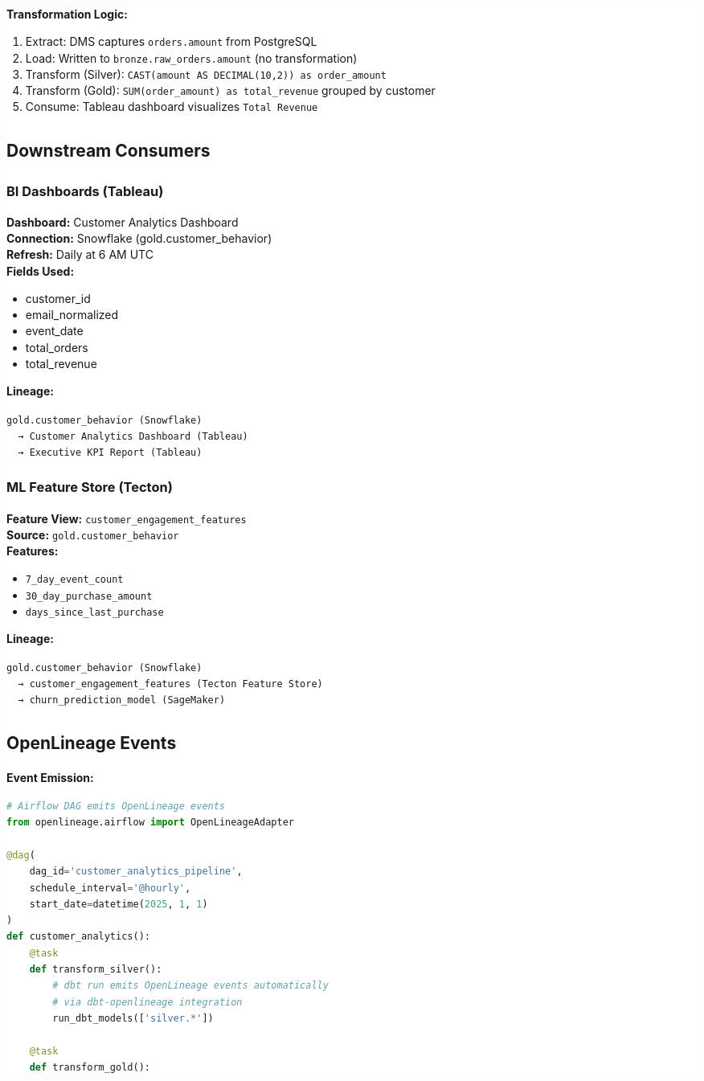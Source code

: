 **Transformation Logic:**
1. Extract: DMS captures `orders.amount` from PostgreSQL
2. Load: Written to `bronze.raw_orders.amount` (no transformation)
3. Transform (Silver): `CAST(amount AS DECIMAL(10,2)) as order_amount`
4. Transform (Gold): `SUM(order_amount) as total_revenue` grouped by customer
5. Consume: Tableau dashboard visualizes `Total Revenue`

## Downstream Consumers

### BI Dashboards (Tableau)

**Dashboard:** Customer Analytics Dashboard  
**Connection:** Snowflake (gold.customer_behavior)  
**Refresh:** Daily at 6 AM UTC  
**Fields Used:**
- customer_id
- email_normalized
- event_date
- total_orders
- total_revenue

**Lineage:**
```
gold.customer_behavior (Snowflake)
  → Customer Analytics Dashboard (Tableau)
  → Executive KPI Report (Tableau)
```

### ML Feature Store (Tecton)

**Feature View:** `customer_engagement_features`  
**Source:** `gold.customer_behavior`  
**Features:**
- `7_day_event_count`
- `30_day_purchase_amount`
- `days_since_last_purchase`

**Lineage:**
```
gold.customer_behavior (Snowflake)
  → customer_engagement_features (Tecton Feature Store)
  → churn_prediction_model (SageMaker)
```

## OpenLineage Events

**Event Emission:**
```python
# Airflow DAG emits OpenLineage events
from openlineage.airflow import OpenLineageAdapter

@dag(
    dag_id='customer_analytics_pipeline',
    schedule_interval='@hourly',
    start_date=datetime(2025, 1, 1)
)
def customer_analytics():
    @task
    def transform_silver():
        # dbt run emits OpenLineage events automatically
        # via dbt-openlineage integration
        run_dbt_models(['silver.*'])

    @task
    def transform_gold():
```